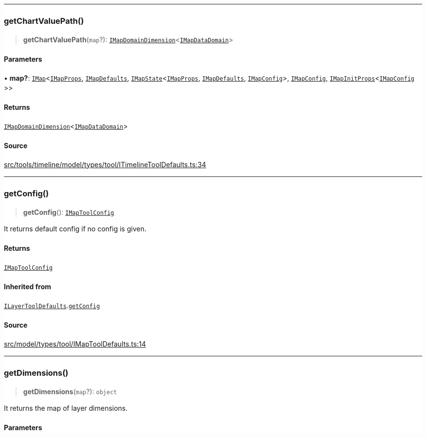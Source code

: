 ***

### getChartValuePath()

> **getChartValuePath**(`map`?): [`IMapDomainDimension`](IMapDomainDimension.md)\<[`IMapDataDomain`](IMapDataDomain.md)\>

#### Parameters

• **map?**: [`IMap`](IMap.md)\<[`IMapProps`](../type-aliases/IMapProps.md), [`IMapDefaults`](IMapDefaults.md), [`IMapState`](IMapState.md)\<[`IMapProps`](../type-aliases/IMapProps.md), [`IMapDefaults`](IMapDefaults.md), [`IMapConfig`](../type-aliases/IMapConfig.md)\>, [`IMapConfig`](../type-aliases/IMapConfig.md), [`IMapInitProps`](../type-aliases/IMapInitProps.md)\<[`IMapConfig`](../type-aliases/IMapConfig.md)\>\>

#### Returns

[`IMapDomainDimension`](IMapDomainDimension.md)\<[`IMapDataDomain`](IMapDataDomain.md)\>

#### Source

[src/tools/timeline/model/types/tool/ITimelineToolDefaults.ts:34](https://github.com/geovisto/geovisto-map/blob/e22d774889dbc28cc1ec62933ecf6bab6690f172/src/tools/timeline/model/types/tool/ITimelineToolDefaults.ts#L34)

***

### getConfig()

> **getConfig**(): [`IMapToolConfig`](../type-aliases/IMapToolConfig.md)

It returns default config if no config is given.

#### Returns

[`IMapToolConfig`](../type-aliases/IMapToolConfig.md)

#### Inherited from

[`ILayerToolDefaults`](ILayerToolDefaults.md).[`getConfig`](ILayerToolDefaults.md#getconfig)

#### Source

[src/model/types/tool/IMapToolDefaults.ts:14](https://github.com/geovisto/geovisto-map/blob/e22d774889dbc28cc1ec62933ecf6bab6690f172/src/model/types/tool/IMapToolDefaults.ts#L14)

***

### getDimensions()

> **getDimensions**(`map`?): `object`

It returns the map of layer dimensions.

#### Parameters
